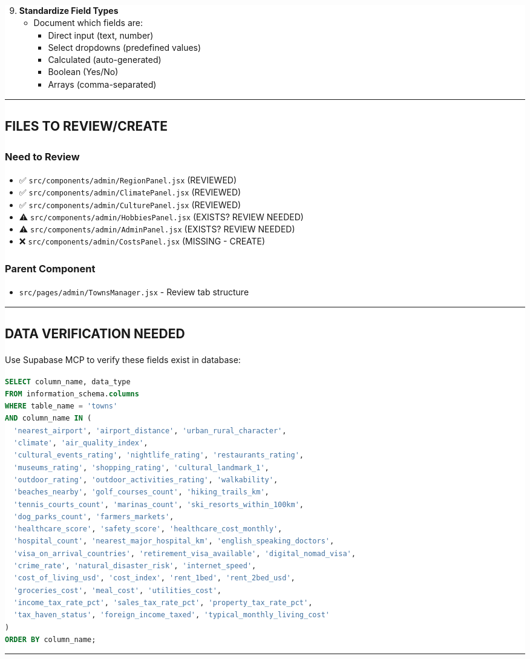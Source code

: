 9. **Standardize Field Types**
   - Document which fields are:
     - Direct input (text, number)
     - Select dropdowns (predefined values)
     - Calculated (auto-generated)
     - Boolean (Yes/No)
     - Arrays (comma-separated)

---

## FILES TO REVIEW/CREATE

### Need to Review
- ✅ `src/components/admin/RegionPanel.jsx` (REVIEWED)
- ✅ `src/components/admin/ClimatePanel.jsx` (REVIEWED)
- ✅ `src/components/admin/CulturePanel.jsx` (REVIEWED)
- ⚠️ `src/components/admin/HobbiesPanel.jsx` (EXISTS? REVIEW NEEDED)
- ⚠️ `src/components/admin/AdminPanel.jsx` (EXISTS? REVIEW NEEDED)
- ❌ `src/components/admin/CostsPanel.jsx` (MISSING - CREATE)

### Parent Component
- `src/pages/admin/TownsManager.jsx` - Review tab structure

---

## DATA VERIFICATION NEEDED

Use Supabase MCP to verify these fields exist in database:
```sql
SELECT column_name, data_type
FROM information_schema.columns
WHERE table_name = 'towns'
AND column_name IN (
  'nearest_airport', 'airport_distance', 'urban_rural_character',
  'climate', 'air_quality_index',
  'cultural_events_rating', 'nightlife_rating', 'restaurants_rating',
  'museums_rating', 'shopping_rating', 'cultural_landmark_1',
  'outdoor_rating', 'outdoor_activities_rating', 'walkability',
  'beaches_nearby', 'golf_courses_count', 'hiking_trails_km',
  'tennis_courts_count', 'marinas_count', 'ski_resorts_within_100km',
  'dog_parks_count', 'farmers_markets',
  'healthcare_score', 'safety_score', 'healthcare_cost_monthly',
  'hospital_count', 'nearest_major_hospital_km', 'english_speaking_doctors',
  'visa_on_arrival_countries', 'retirement_visa_available', 'digital_nomad_visa',
  'crime_rate', 'natural_disaster_risk', 'internet_speed',
  'cost_of_living_usd', 'cost_index', 'rent_1bed', 'rent_2bed_usd',
  'groceries_cost', 'meal_cost', 'utilities_cost',
  'income_tax_rate_pct', 'sales_tax_rate_pct', 'property_tax_rate_pct',
  'tax_haven_status', 'foreign_income_taxed', 'typical_monthly_living_cost'
)
ORDER BY column_name;
```

---